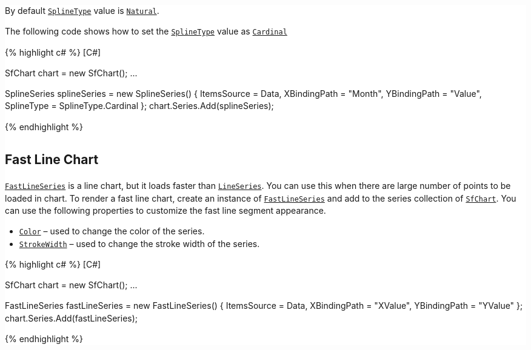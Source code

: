 By default [`SplineType`](https://help.syncfusion.com/cr/xamarin-android/Com.Syncfusion.Charts.SplineSeries.html#Com_Syncfusion_Charts_SplineSeries_SplineType) value is [`Natural`](https://help.syncfusion.com/cr/xamarin-android/Com.Syncfusion.Charts.SplineType.html).

The following code shows how to set the [`SplineType`](https://help.syncfusion.com/cr/xamarin-android/Com.Syncfusion.Charts.SplineSeries.html#Com_Syncfusion_Charts_SplineSeries_SplineType) value as [`Cardinal`](https://help.syncfusion.com/cr/xamarin-android/Com.Syncfusion.Charts.SplineType.html)

{% highlight c# %} 
[C#]

SfChart chart = new SfChart();
...

SplineSeries splineSeries = new SplineSeries() 
{ 
	ItemsSource = Data, 
	XBindingPath = "Month", 
	YBindingPath = "Value",
	SplineType = SplineType.Cardinal
};
chart.Series.Add(splineSeries);

{% endhighlight %}

## Fast Line Chart

[`FastLineSeries`](https://help.syncfusion.com/cr/xamarin-android/Com.Syncfusion.Charts.FastLineSeries.html) is a line chart, but it loads faster than [`LineSeries`](https://help.syncfusion.com/cr/xamarin-android/Com.Syncfusion.Charts.LineSeries.html). You can use this when there are large number of points to be loaded in chart. To render a fast line chart, create an instance of [`FastLineSeries`](https://help.syncfusion.com/cr/xamarin-android/Com.Syncfusion.Charts.FastLineSeries.html) and add to the series collection of [`SfChart`](https://help.syncfusion.com/cr/xamarin-android/Com.Syncfusion.Charts.SfChart.html). You can use the following properties to customize the fast line segment appearance.

* [`Color`](https://help.syncfusion.com/cr/xamarin-android/Com.Syncfusion.Charts.ChartSeries.html#Com_Syncfusion_Charts_ChartSeries_Color) – used to change the color of the series.
* [`StrokeWidth`](https://help.syncfusion.com/cr/xamarin-android/Com.Syncfusion.Charts.ChartSeries.html#Com_Syncfusion_Charts_ChartSeries_StrokeWidth) – used to change the stroke width of the series.

{% highlight c# %} 
[C#]

SfChart chart = new SfChart();
...

FastLineSeries fastLineSeries = new FastLineSeries()
{
	ItemsSource = Data,
	XBindingPath = "XValue",
    YBindingPath = "YValue"
};
chart.Series.Add(fastLineSeries);

{% endhighlight %}
